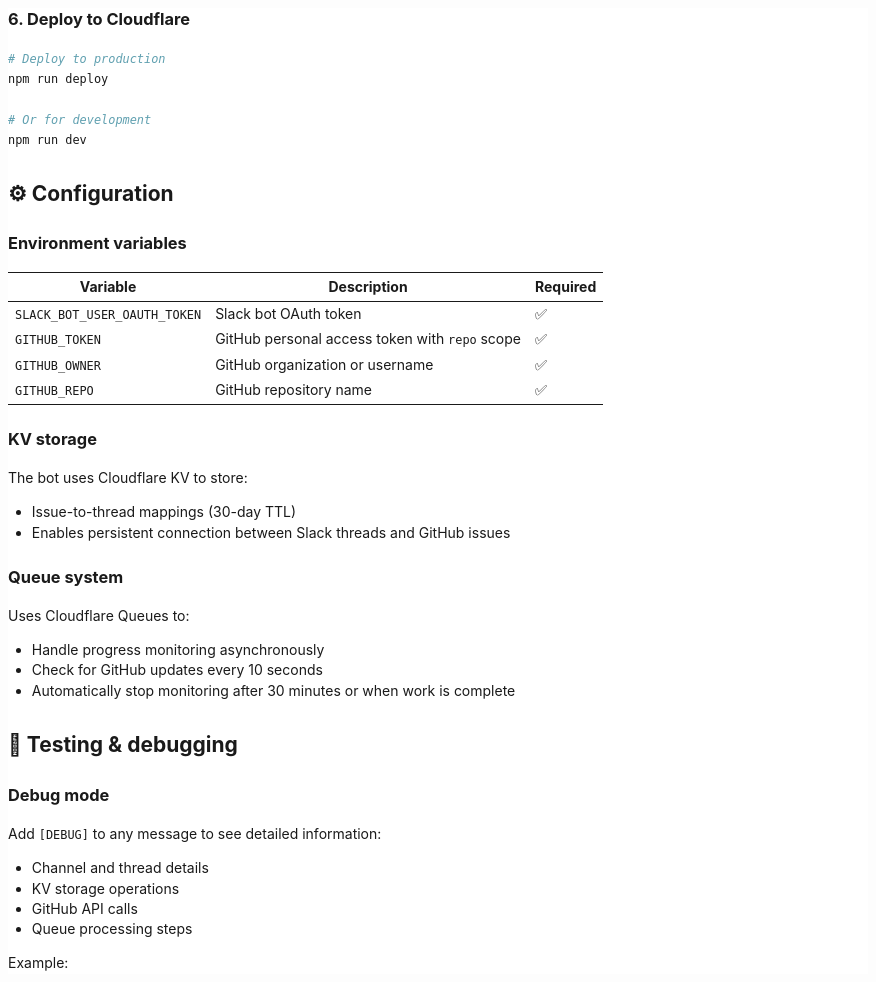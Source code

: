 ```json
```

### 6. Deploy to Cloudflare

```bash
# Deploy to production
npm run deploy

# Or for development
npm run dev
```

## ⚙️ Configuration

### Environment variables

| Variable                     | Description                                    | Required |
| ---------------------------- | ---------------------------------------------- | -------- |
| `SLACK_BOT_USER_OAUTH_TOKEN` | Slack bot OAuth token                          | ✅       |
| `GITHUB_TOKEN`               | GitHub personal access token with `repo` scope | ✅       |
| `GITHUB_OWNER`               | GitHub organization or username                | ✅       |
| `GITHUB_REPO`                | GitHub repository name                         | ✅       |

### KV storage

The bot uses Cloudflare KV to store:

- Issue-to-thread mappings (30-day TTL)
- Enables persistent connection between Slack threads and GitHub issues

### Queue system

Uses Cloudflare Queues to:

- Handle progress monitoring asynchronously
- Check for GitHub updates every 10 seconds
- Automatically stop monitoring after 30 minutes or when work is complete

## 🧪 Testing & debugging

### Debug mode

Add `[DEBUG]` to any message to see detailed information:

- Channel and thread details
- KV storage operations
- GitHub API calls
- Queue processing steps

Example:
